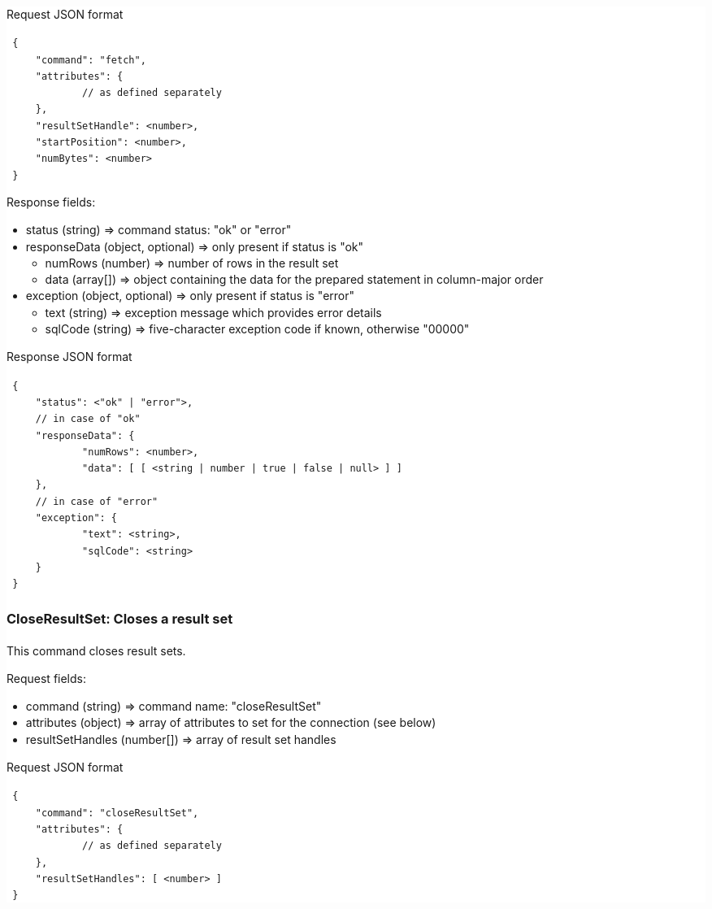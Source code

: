 Request JSON format
```
 {
     "command": "fetch",
     "attributes": {
             // as defined separately
     },
     "resultSetHandle": <number>,
     "startPosition": <number>,
     "numBytes": <number>
 }
```

Response fields:
  * status (string) => command status: "ok" or "error"
  * responseData (object, optional) => only present if status is "ok"
       * numRows (number) => number of rows in the result set
       * data (array[]) => object containing the data for the prepared
         statement in column-major order
  * exception (object, optional) =>  only present if status is "error"
       * text (string) => exception message which provides error
         details
       * sqlCode (string) => five-character exception code if known,
         otherwise "00000"

Response JSON format
```
 {
     "status": <"ok" | "error">,
     // in case of "ok"
     "responseData": {
             "numRows": <number>,
             "data": [ [ <string | number | true | false | null> ] ]
     },
     // in case of "error"
     "exception": {
             "text": <string>,
             "sqlCode": <string>
     }
 }
```

### CloseResultSet: Closes a result set

This command closes result sets.

Request fields:
  * command (string) => command name: "closeResultSet"
  * attributes (object) =>  array of attributes to set for the
    connection (see below)
  * resultSetHandles (number[]) => array of result set handles

Request JSON format
```
 {
     "command": "closeResultSet",
     "attributes": {
             // as defined separately
     },
     "resultSetHandles": [ <number> ]
 }
```
